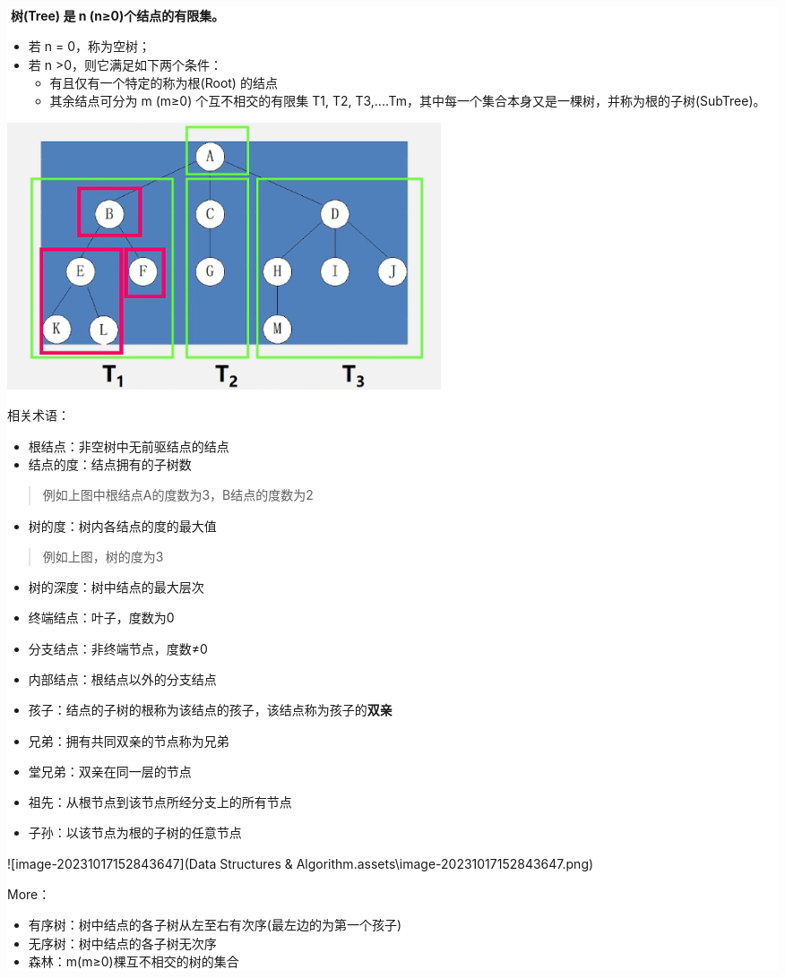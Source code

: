 ​		**树(Tree) 是 n (n≥0)个结点的有限集。**

- 若 n = 0，称为空树；
- 若 n >0，则它满足如下两个条件：
  - 有且仅有一个特定的称为根(Root) 的结点
  - 其余结点可分为 m (m≥0) 个互不相交的有限集 T1, T2, T3,....Tm，其中每一个集合本身又是一棵树，并称为根的子树(SubTree)。

<img src="Data Structures & Algorithm.assets\image-20231017151147943.png" alt="image-20231017151147943" style="zoom:87%;" />



相关术语：

- 根结点：非空树中无前驱结点的结点
- 结点的度：结点拥有的子树数

> 例如上图中根结点A的度数为3，B结点的度数为2

- 树的度：树内各结点的度的最大值

> 例如上图，树的度为3

- 树的深度：树中结点的最大层次

- 终端结点：叶子，度数为0
- 分支结点：非终端节点，度数≠0
- 内部结点：根结点以外的分支结点
- 孩子：结点的子树的根称为该结点的孩子，该结点称为孩子的**双亲**
- 兄弟：拥有共同双亲的节点称为兄弟
- 堂兄弟：双亲在同一层的节点
- 祖先：从根节点到该节点所经分支上的所有节点
- 子孙：以该节点为根的子树的任意节点

![image-20231017152843647](Data Structures & Algorithm.assets\image-20231017152843647.png)



More：

- 有序树：树中结点的各子树从左至右有次序(最左边的为第一个孩子)
- 无序树：树中结点的各子树无次序
- 森林：m(m≥0)棵互不相交的树的集合
